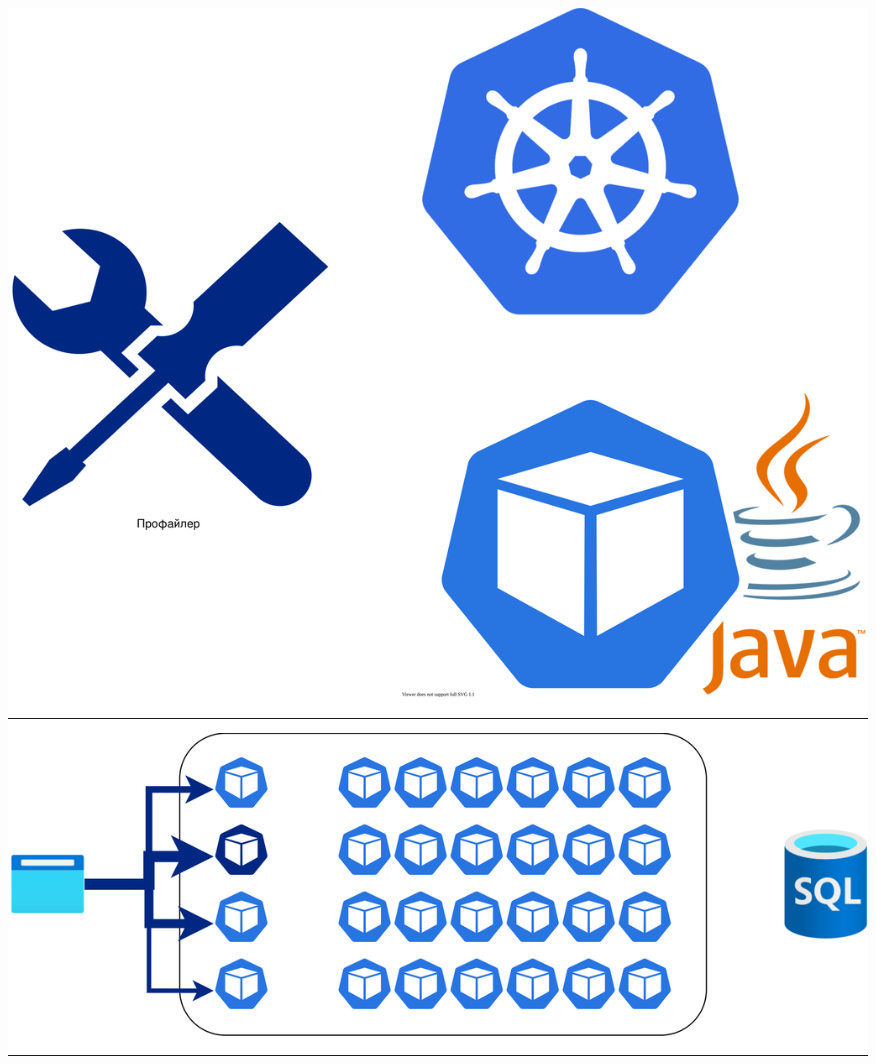 ![bg right w:100%](img/profiling-k8s-profiler.svg)

---

![bg w:90% h:70%](img/profiling-front-api-2.svg)

---